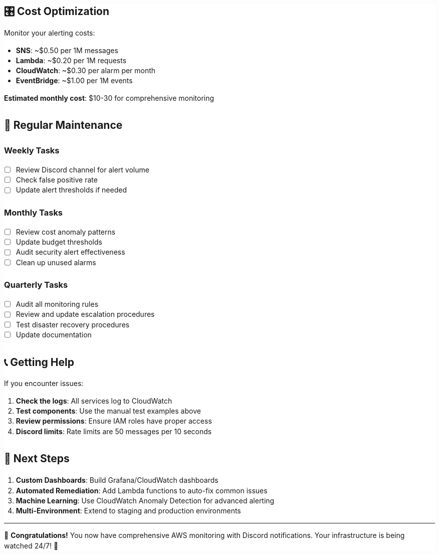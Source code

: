 ## 🎛️ Cost Optimization

Monitor your alerting costs:

- **SNS**: ~$0.50 per 1M messages
- **Lambda**: ~$0.20 per 1M requests  
- **CloudWatch**: ~$0.30 per alarm per month
- **EventBridge**: ~$1.00 per 1M events

**Estimated monthly cost**: $10-30 for comprehensive monitoring

## 🔄 Regular Maintenance

### Weekly Tasks
- [ ] Review Discord channel for alert volume
- [ ] Check false positive rate
- [ ] Update alert thresholds if needed

### Monthly Tasks  
- [ ] Review cost anomaly patterns
- [ ] Update budget thresholds
- [ ] Audit security alert effectiveness
- [ ] Clean up unused alarms

### Quarterly Tasks
- [ ] Audit all monitoring rules
- [ ] Review and update escalation procedures
- [ ] Test disaster recovery procedures
- [ ] Update documentation

## 📞 Getting Help

If you encounter issues:

1. **Check the logs**: All services log to CloudWatch
2. **Test components**: Use the manual test examples above
3. **Review permissions**: Ensure IAM roles have proper access
4. **Discord limits**: Rate limits are 50 messages per 10 seconds

## 🚀 Next Steps

1. **Custom Dashboards**: Build Grafana/CloudWatch dashboards
2. **Automated Remediation**: Add Lambda functions to auto-fix common issues
3. **Machine Learning**: Use CloudWatch Anomaly Detection for advanced alerting
4. **Multi-Environment**: Extend to staging and production environments

---

🎉 **Congratulations!** You now have comprehensive AWS monitoring with Discord notifications. Your infrastructure is being watched 24/7! 🎉 